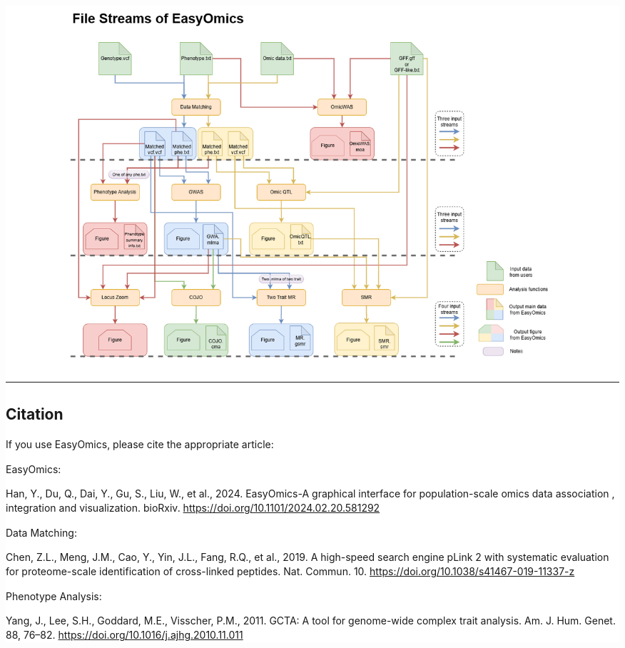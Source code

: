 <div align=center><img src="figures/FileStream.png" width="80%" /></div>

---
## Citation
If you use EasyOmics, please cite the appropriate article:

EasyOmics:

Han, Y., Du, Q., Dai, Y., Gu, S., Liu, W., et al., 2024. EasyOmics-A graphical interface for population-scale omics data association , integration and visualization. bioRxiv. https://doi.org/10.1101/2024.02.20.581292 

Data Matching:

Chen, Z.L., Meng, J.M., Cao, Y., Yin, J.L., Fang, R.Q., et al., 2019. A high-speed search engine pLink 2 with systematic evaluation for proteome-scale identification of cross-linked peptides. Nat. Commun. 10. https://doi.org/10.1038/s41467-019-11337-z

Phenotype Analysis:

Yang, J., Lee, S.H., Goddard, M.E., Visscher, P.M., 2011. GCTA: A tool for genome-wide complex trait analysis. Am. J. Hum. Genet. 88, 76–82. https://doi.org/10.1016/j.ajhg.2010.11.011
